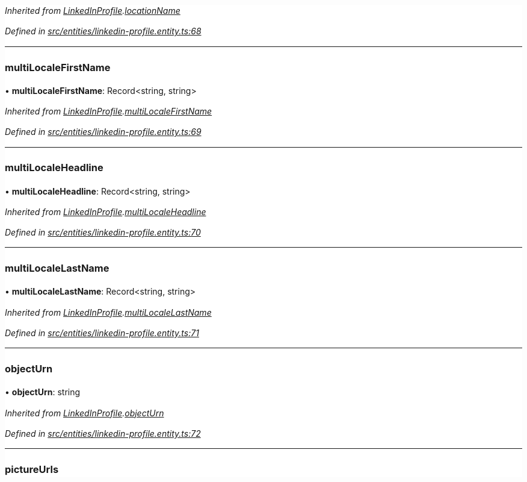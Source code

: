 *Inherited from [LinkedInProfile](_src_entities_linkedin_profile_entity_.linkedinprofile.md).[locationName](_src_entities_linkedin_profile_entity_.linkedinprofile.md#locationname)*

*Defined in [src/entities/linkedin-profile.entity.ts:68](https://github.com/eilonmore/linkedin-private-api/blob/c1b3769/src/entities/linkedin-profile.entity.ts#L68)*

___

### multiLocaleFirstName

•  **multiLocaleFirstName**: Record<string, string\>

*Inherited from [LinkedInProfile](_src_entities_linkedin_profile_entity_.linkedinprofile.md).[multiLocaleFirstName](_src_entities_linkedin_profile_entity_.linkedinprofile.md#multilocalefirstname)*

*Defined in [src/entities/linkedin-profile.entity.ts:69](https://github.com/eilonmore/linkedin-private-api/blob/c1b3769/src/entities/linkedin-profile.entity.ts#L69)*

___

### multiLocaleHeadline

•  **multiLocaleHeadline**: Record<string, string\>

*Inherited from [LinkedInProfile](_src_entities_linkedin_profile_entity_.linkedinprofile.md).[multiLocaleHeadline](_src_entities_linkedin_profile_entity_.linkedinprofile.md#multilocaleheadline)*

*Defined in [src/entities/linkedin-profile.entity.ts:70](https://github.com/eilonmore/linkedin-private-api/blob/c1b3769/src/entities/linkedin-profile.entity.ts#L70)*

___

### multiLocaleLastName

•  **multiLocaleLastName**: Record<string, string\>

*Inherited from [LinkedInProfile](_src_entities_linkedin_profile_entity_.linkedinprofile.md).[multiLocaleLastName](_src_entities_linkedin_profile_entity_.linkedinprofile.md#multilocalelastname)*

*Defined in [src/entities/linkedin-profile.entity.ts:71](https://github.com/eilonmore/linkedin-private-api/blob/c1b3769/src/entities/linkedin-profile.entity.ts#L71)*

___

### objectUrn

•  **objectUrn**: string

*Inherited from [LinkedInProfile](_src_entities_linkedin_profile_entity_.linkedinprofile.md).[objectUrn](_src_entities_linkedin_profile_entity_.linkedinprofile.md#objecturn)*

*Defined in [src/entities/linkedin-profile.entity.ts:72](https://github.com/eilonmore/linkedin-private-api/blob/c1b3769/src/entities/linkedin-profile.entity.ts#L72)*

___

### pictureUrls
